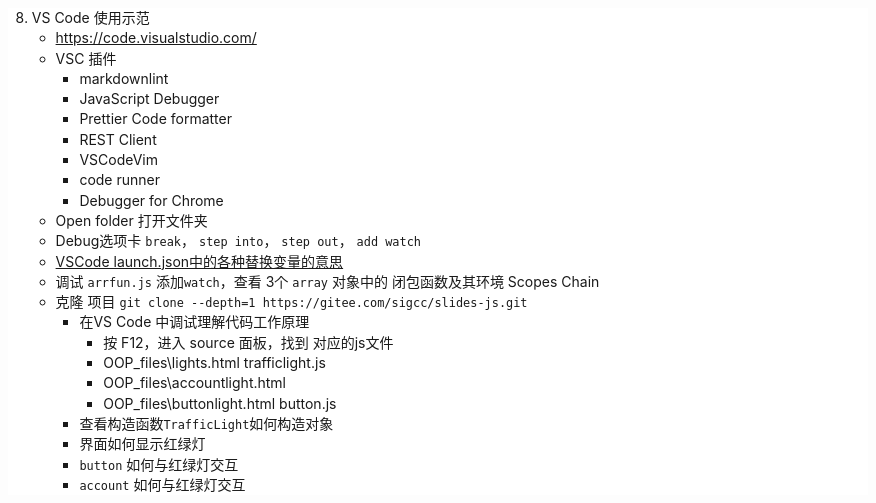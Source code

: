 8. VS Code 使用示范
   - https://code.visualstudio.com/
   - VSC 插件 
      - markdownlint
      - JavaScript Debugger
      - Prettier Code formatter 
      - REST Client
      -  VSCodeVim
      -  code runner
      - Debugger for Chrome
   - Open folder 打开文件夹
   - Debug选项卡 `break`， `step into`， `step out`， `add watch` 
   - [VSCode launch.json中的各种替换变量的意思](https://blog.csdn.net/bat67/article/details/78302871)
   - 调试 `arrfun.js` 添加`watch`，查看 3个 `array` 对象中的 闭包函数及其环境 Scopes Chain 
   - 克隆 项目 `git clone --depth=1 https://gitee.com/sigcc/slides-js.git`
     - 在VS Code 中调试理解代码工作原理
       - 按 F12，进入 source 面板，找到 对应的js文件
       - OOP_files\lights.html    trafficlight.js
       - OOP_files\accountlight.html
       - OOP_files\buttonlight.html   button.js
     - 查看构造函数`TrafficLight`如何构造对象
     - 界面如何显示红绿灯
     - `button` 如何与红绿灯交互
     - `account` 如何与红绿灯交互


[code]: https://eloquentjavascript.net/code/#4
[bb]: http://bb.zucc.edu.cn/bbcswebdav/xid-509589_1
[yastcn]: http://deathking.github.io/yast-cn/	"yastcn"
[biwas]: https://www.biwascheme.org/doc/getting_started.html
